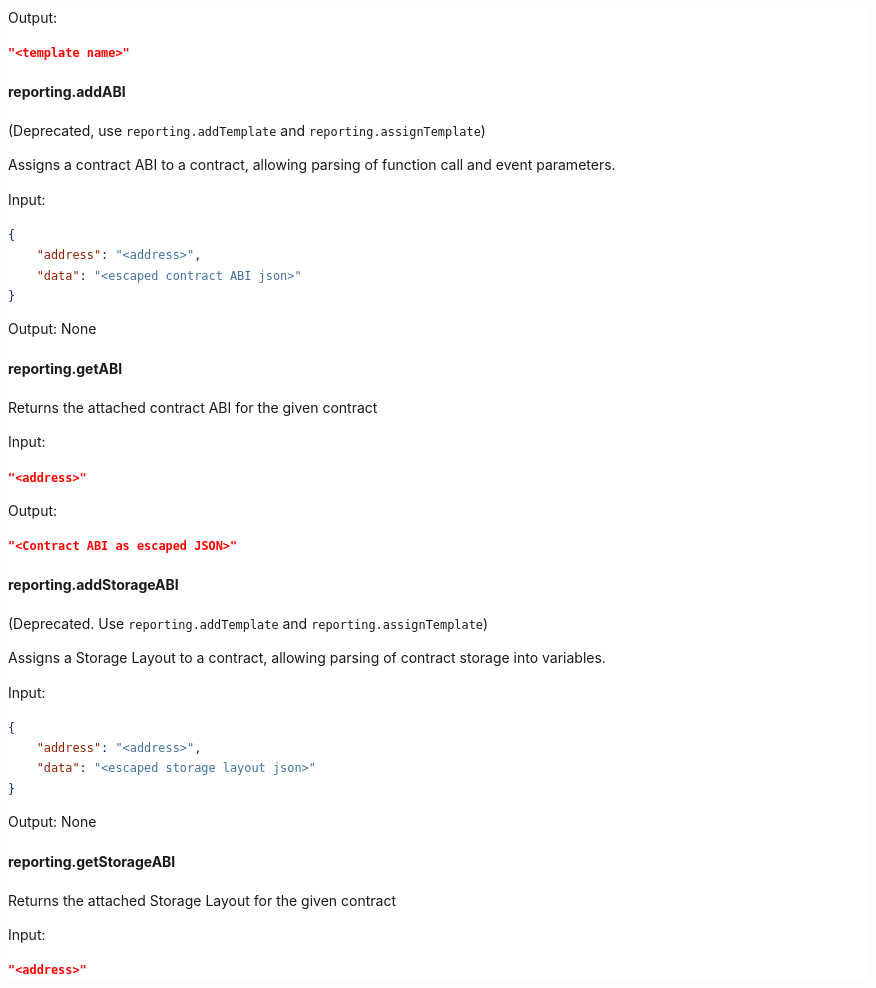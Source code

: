 Output:
```json
"<template name>"
```

#### reporting.addABI

(Deprecated, use `reporting.addTemplate` and `reporting.assignTemplate`)

Assigns a contract ABI to a contract, allowing parsing of function call and event parameters.

Input:
```json
{
    "address": "<address>",
    "data": "<escaped contract ABI json>"
}
```

Output:
None

#### reporting.getABI

Returns the attached contract ABI for the given contract

Input:
```json
"<address>"
```

Output:
```json
"<Contract ABI as escaped JSON>"
```

#### reporting.addStorageABI

(Deprecated. Use `reporting.addTemplate` and `reporting.assignTemplate`)

Assigns a Storage Layout to a contract, allowing parsing of contract storage into variables.

Input:
```json
{
    "address": "<address>",
    "data": "<escaped storage layout json>"
}
```

Output:
None

#### reporting.getStorageABI

Returns the attached Storage Layout for the given contract

Input:
```json
"<address>"
```
